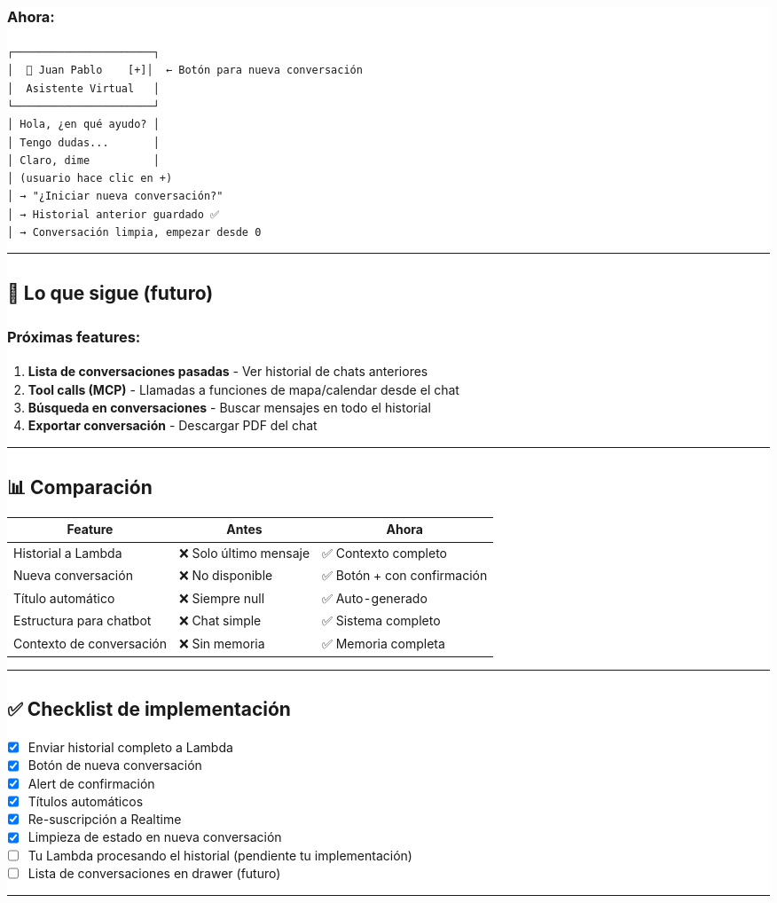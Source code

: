 ### **Ahora:**
```
┌──────────────────────┐
│  🤖 Juan Pablo    [+]│  ← Botón para nueva conversación
│  Asistente Virtual   │
└──────────────────────┘
│ Hola, ¿en qué ayudo? │
│ Tengo dudas...       │
│ Claro, dime          │
│ (usuario hace clic en +)
│ → "¿Iniciar nueva conversación?"
│ → Historial anterior guardado ✅
│ → Conversación limpia, empezar desde 0
```

---

## 🚀 Lo que sigue (futuro)

### **Próximas features:**
1. **Lista de conversaciones pasadas** - Ver historial de chats anteriores
2. **Tool calls (MCP)** - Llamadas a funciones de mapa/calendar desde el chat
3. **Búsqueda en conversaciones** - Buscar mensajes en todo el historial
4. **Exportar conversación** - Descargar PDF del chat

---

## 📊 Comparación

| Feature | Antes | Ahora |
|---------|-------|-------|
| Historial a Lambda | ❌ Solo último mensaje | ✅ Contexto completo |
| Nueva conversación | ❌ No disponible | ✅ Botón + con confirmación |
| Título automático | ❌ Siempre null | ✅ Auto-generado |
| Estructura para chatbot | ❌ Chat simple | ✅ Sistema completo |
| Contexto de conversación | ❌ Sin memoria | ✅ Memoria completa |

---

## ✅ Checklist de implementación

- [x] Enviar historial completo a Lambda
- [x] Botón de nueva conversación
- [x] Alert de confirmación
- [x] Títulos automáticos
- [x] Re-suscripción a Realtime
- [x] Limpieza de estado en nueva conversación
- [ ] Tu Lambda procesando el historial (pendiente tu implementación)
- [ ] Lista de conversaciones en drawer (futuro)

---